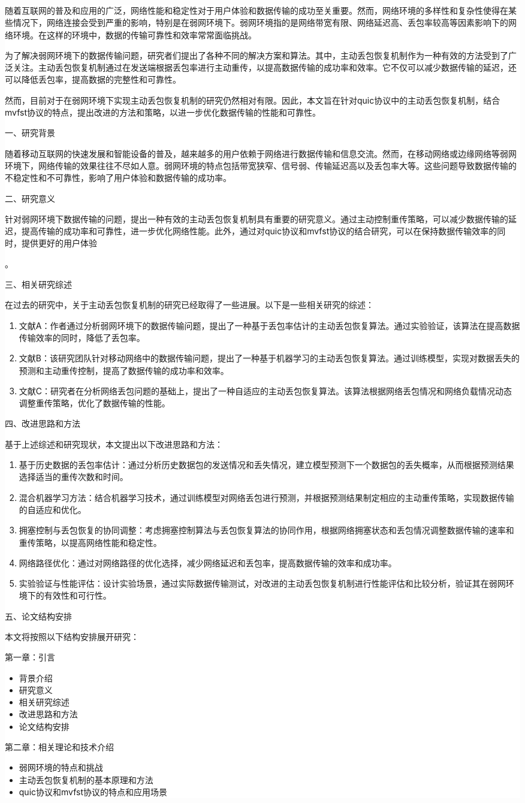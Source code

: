 随着互联网的普及和应用的广泛，网络性能和稳定性对于用户体验和数据传输的成功至关重要。然而，网络环境的多样性和复杂性使得在某些情况下，网络连接会受到严重的影响，特别是在弱网环境下。弱网环境指的是网络带宽有限、网络延迟高、丢包率较高等因素影响下的网络环境。在这样的环境中，数据的传输可靠性和效率常常面临挑战。

为了解决弱网环境下的数据传输问题，研究者们提出了各种不同的解决方案和算法。其中，主动丢包恢复机制作为一种有效的方法受到了广泛关注。主动丢包恢复机制通过在发送端根据丢包率进行主动重传，以提高数据传输的成功率和效率。它不仅可以减少数据传输的延迟，还可以降低丢包率，提高数据的完整性和可靠性。

然而，目前对于在弱网环境下实现主动丢包恢复机制的研究仍然相对有限。因此，本文旨在针对quic协议中的主动丢包恢复机制，结合mvfst协议的特点，提出改进的方法和策略，以进一步优化数据传输的性能和可靠性。

一、研究背景

随着移动互联网的快速发展和智能设备的普及，越来越多的用户依赖于网络进行数据传输和信息交流。然而，在移动网络或边缘网络等弱网环境下，网络传输的效果往往不尽如人意。弱网环境的特点包括带宽狭窄、信号弱、传输延迟高以及丢包率大等。这些问题导致数据传输的不稳定性和不可靠性，影响了用户体验和数据传输的成功率。

二、研究意义

针对弱网环境下数据传输的问题，提出一种有效的主动丢包恢复机制具有重要的研究意义。通过主动控制重传策略，可以减少数据传输的延迟，提高传输的成功率和可靠性，进一步优化网络性能。此外，通过对quic协议和mvfst协议的结合研究，可以在保持数据传输效率的同时，提供更好的用户体验

。

三、相关研究综述

在过去的研究中，关于主动丢包恢复机制的研究已经取得了一些进展。以下是一些相关研究的综述：

1. 文献A：作者通过分析弱网环境下的数据传输问题，提出了一种基于丢包率估计的主动丢包恢复算法。通过实验验证，该算法在提高数据传输效率的同时，降低了丢包率。

2. 文献B：该研究团队针对移动网络中的数据传输问题，提出了一种基于机器学习的主动丢包恢复算法。通过训练模型，实现对数据丢失的预测和主动重传控制，提高了数据传输的成功率和效率。

3. 文献C：研究者在分析网络丢包问题的基础上，提出了一种自适应的主动丢包恢复算法。该算法根据网络丢包情况和网络负载情况动态调整重传策略，优化了数据传输的性能。

四、改进思路和方法

基于上述综述和研究现状，本文提出以下改进思路和方法：

1. 基于历史数据的丢包率估计：通过分析历史数据包的发送情况和丢失情况，建立模型预测下一个数据包的丢失概率，从而根据预测结果选择适当的重传次数和时间。

2. 混合机器学习方法：结合机器学习技术，通过训练模型对网络丢包进行预测，并根据预测结果制定相应的主动重传策略，实现数据传输的自适应和优化。

3. 拥塞控制与丢包恢复的协同调整：考虑拥塞控制算法与丢包恢复算法的协同作用，根据网络拥塞状态和丢包情况调整数据传输的速率和重传策略，以提高网络性能和稳定性。

4. 网络路径优化：通过对网络路径的优化选择，减少网络延迟和丢包率，提高数据传输的效率和成功率。

5. 实验验证与性能评估：设计实验场景，通过实际数据传输测试，对改进的主动丢包恢复机制进行性能评估和比较分析，验证其在弱网环境下的有效性和可行性。

五、论文结构安排

本文将按照以下结构安排展开研究：



第一章：引言
   - 背景介绍
   - 研究意义
   - 相关研究综述
   - 改进思路和方法
   - 论文结构安排

第二章：相关理论和技术介绍
   - 弱网环境的特点和挑战
   - 主动丢包恢复机制的基本原理和方法
   - quic协议和mvfst协议的特点和应用场景
